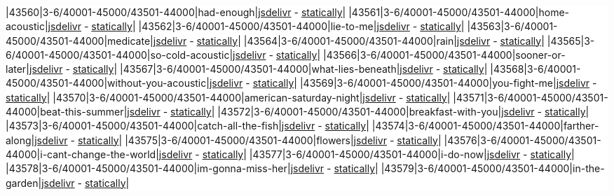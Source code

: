 |43560|3-6/40001-45000/43501-44000|had-enough|[jsdelivr](https://cdn.jsdelivr.net/gh/dbchord/webp-old-c-1280x720_3-6/40001-45000/43501-44000/had-enough.webp) - [statically](https://cdn.statically.io/gh/dbchord/webp-old-c-1280x720_3-6/img/40001-45000/43501-44000/had-enough.webp)|
|43561|3-6/40001-45000/43501-44000|home-acoustic|[jsdelivr](https://cdn.jsdelivr.net/gh/dbchord/webp-old-c-1280x720_3-6/40001-45000/43501-44000/home-acoustic.webp) - [statically](https://cdn.statically.io/gh/dbchord/webp-old-c-1280x720_3-6/img/40001-45000/43501-44000/home-acoustic.webp)|
|43562|3-6/40001-45000/43501-44000|lie-to-me|[jsdelivr](https://cdn.jsdelivr.net/gh/dbchord/webp-old-c-1280x720_3-6/40001-45000/43501-44000/lie-to-me.webp) - [statically](https://cdn.statically.io/gh/dbchord/webp-old-c-1280x720_3-6/img/40001-45000/43501-44000/lie-to-me.webp)|
|43563|3-6/40001-45000/43501-44000|medicate|[jsdelivr](https://cdn.jsdelivr.net/gh/dbchord/webp-old-c-1280x720_3-6/40001-45000/43501-44000/medicate.webp) - [statically](https://cdn.statically.io/gh/dbchord/webp-old-c-1280x720_3-6/img/40001-45000/43501-44000/medicate.webp)|
|43564|3-6/40001-45000/43501-44000|rain|[jsdelivr](https://cdn.jsdelivr.net/gh/dbchord/webp-old-c-1280x720_3-6/40001-45000/43501-44000/rain.webp) - [statically](https://cdn.statically.io/gh/dbchord/webp-old-c-1280x720_3-6/img/40001-45000/43501-44000/rain.webp)|
|43565|3-6/40001-45000/43501-44000|so-cold-acoustic|[jsdelivr](https://cdn.jsdelivr.net/gh/dbchord/webp-old-c-1280x720_3-6/40001-45000/43501-44000/so-cold-acoustic.webp) - [statically](https://cdn.statically.io/gh/dbchord/webp-old-c-1280x720_3-6/img/40001-45000/43501-44000/so-cold-acoustic.webp)|
|43566|3-6/40001-45000/43501-44000|sooner-or-later|[jsdelivr](https://cdn.jsdelivr.net/gh/dbchord/webp-old-c-1280x720_3-6/40001-45000/43501-44000/sooner-or-later.webp) - [statically](https://cdn.statically.io/gh/dbchord/webp-old-c-1280x720_3-6/img/40001-45000/43501-44000/sooner-or-later.webp)|
|43567|3-6/40001-45000/43501-44000|what-lies-beneath|[jsdelivr](https://cdn.jsdelivr.net/gh/dbchord/webp-old-c-1280x720_3-6/40001-45000/43501-44000/what-lies-beneath.webp) - [statically](https://cdn.statically.io/gh/dbchord/webp-old-c-1280x720_3-6/img/40001-45000/43501-44000/what-lies-beneath.webp)|
|43568|3-6/40001-45000/43501-44000|without-you-acoustic|[jsdelivr](https://cdn.jsdelivr.net/gh/dbchord/webp-old-c-1280x720_3-6/40001-45000/43501-44000/without-you-acoustic.webp) - [statically](https://cdn.statically.io/gh/dbchord/webp-old-c-1280x720_3-6/img/40001-45000/43501-44000/without-you-acoustic.webp)|
|43569|3-6/40001-45000/43501-44000|you-fight-me|[jsdelivr](https://cdn.jsdelivr.net/gh/dbchord/webp-old-c-1280x720_3-6/40001-45000/43501-44000/you-fight-me.webp) - [statically](https://cdn.statically.io/gh/dbchord/webp-old-c-1280x720_3-6/img/40001-45000/43501-44000/you-fight-me.webp)|
|43570|3-6/40001-45000/43501-44000|american-saturday-night|[jsdelivr](https://cdn.jsdelivr.net/gh/dbchord/webp-old-c-1280x720_3-6/40001-45000/43501-44000/american-saturday-night.webp) - [statically](https://cdn.statically.io/gh/dbchord/webp-old-c-1280x720_3-6/img/40001-45000/43501-44000/american-saturday-night.webp)|
|43571|3-6/40001-45000/43501-44000|beat-this-summer|[jsdelivr](https://cdn.jsdelivr.net/gh/dbchord/webp-old-c-1280x720_3-6/40001-45000/43501-44000/beat-this-summer.webp) - [statically](https://cdn.statically.io/gh/dbchord/webp-old-c-1280x720_3-6/img/40001-45000/43501-44000/beat-this-summer.webp)|
|43572|3-6/40001-45000/43501-44000|breakfast-with-you|[jsdelivr](https://cdn.jsdelivr.net/gh/dbchord/webp-old-c-1280x720_3-6/40001-45000/43501-44000/breakfast-with-you.webp) - [statically](https://cdn.statically.io/gh/dbchord/webp-old-c-1280x720_3-6/img/40001-45000/43501-44000/breakfast-with-you.webp)|
|43573|3-6/40001-45000/43501-44000|catch-all-the-fish|[jsdelivr](https://cdn.jsdelivr.net/gh/dbchord/webp-old-c-1280x720_3-6/40001-45000/43501-44000/catch-all-the-fish.webp) - [statically](https://cdn.statically.io/gh/dbchord/webp-old-c-1280x720_3-6/img/40001-45000/43501-44000/catch-all-the-fish.webp)|
|43574|3-6/40001-45000/43501-44000|farther-along|[jsdelivr](https://cdn.jsdelivr.net/gh/dbchord/webp-old-c-1280x720_3-6/40001-45000/43501-44000/farther-along.webp) - [statically](https://cdn.statically.io/gh/dbchord/webp-old-c-1280x720_3-6/img/40001-45000/43501-44000/farther-along.webp)|
|43575|3-6/40001-45000/43501-44000|flowers|[jsdelivr](https://cdn.jsdelivr.net/gh/dbchord/webp-old-c-1280x720_3-6/40001-45000/43501-44000/flowers.webp) - [statically](https://cdn.statically.io/gh/dbchord/webp-old-c-1280x720_3-6/img/40001-45000/43501-44000/flowers.webp)|
|43576|3-6/40001-45000/43501-44000|i-cant-change-the-world|[jsdelivr](https://cdn.jsdelivr.net/gh/dbchord/webp-old-c-1280x720_3-6/40001-45000/43501-44000/i-cant-change-the-world.webp) - [statically](https://cdn.statically.io/gh/dbchord/webp-old-c-1280x720_3-6/img/40001-45000/43501-44000/i-cant-change-the-world.webp)|
|43577|3-6/40001-45000/43501-44000|i-do-now|[jsdelivr](https://cdn.jsdelivr.net/gh/dbchord/webp-old-c-1280x720_3-6/40001-45000/43501-44000/i-do-now.webp) - [statically](https://cdn.statically.io/gh/dbchord/webp-old-c-1280x720_3-6/img/40001-45000/43501-44000/i-do-now.webp)|
|43578|3-6/40001-45000/43501-44000|im-gonna-miss-her|[jsdelivr](https://cdn.jsdelivr.net/gh/dbchord/webp-old-c-1280x720_3-6/40001-45000/43501-44000/im-gonna-miss-her.webp) - [statically](https://cdn.statically.io/gh/dbchord/webp-old-c-1280x720_3-6/img/40001-45000/43501-44000/im-gonna-miss-her.webp)|
|43579|3-6/40001-45000/43501-44000|in-the-garden|[jsdelivr](https://cdn.jsdelivr.net/gh/dbchord/webp-old-c-1280x720_3-6/40001-45000/43501-44000/in-the-garden.webp) - [statically](https://cdn.statically.io/gh/dbchord/webp-old-c-1280x720_3-6/img/40001-45000/43501-44000/in-the-garden.webp)|